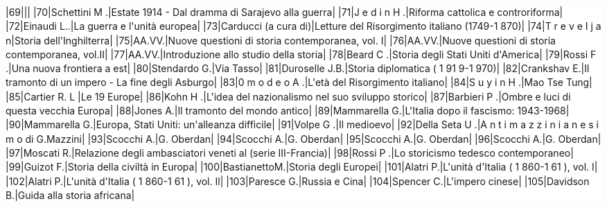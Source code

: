 |69|||
|70|Schettini M .|Estate 1914 - Dal dramma di Sarajevo alla guerra|
|71|J e d i n H .|Riforma cattolica e controriforma|
|72|Einaudi L..|La guerra e l'unità europea|
|73|Carducci (a cura di)|Letture del Risorgimento italiano (1749-1 870)|
|74|T r e v e I j a n|Storia dell'Inghilterra|
|75|AA.VV.|Nuove questioni di storia contemporanea, vol. I|
|76|AA.VV.|Nuove questioni di storia contemporanea, vol.II|
|77|AA.VV.|Introduzione allo studio della storia|
|78|Beard C .|Storia degli Stati Uniti d'America|
|79|Rossi F .|Una nuova frontiera a est|
|80|Stendardo G.|Via Tasso|
|81|Duroselle J.B.|Storia diplomatica ( 1 91 9-1 970)|
|82|Crankshav E.|Il tramonto di un impero - La fine degli Asburgo|
|83|0 m o d e o A .|L'età del Risorgimento italiano|
|84|S u y i n H .|Mao Tse Tung|
|85|Cartier R. L |Le  19 Europe|
|86|Kohn H .|L'idea del nazionalismo nel suo sviluppo storico|
|87|Barbieri P .|Ombre e luci di questa vecchia Europa|
|88|Jones A.|Il tramonto del mondo antico|
|89|Mammarella G.|L'Italia dopo il fascismo: 1943-1968|
|90|Mammarella G.|Europa, Stati Uniti: un'alleanza difficile|
|91|Volpe G .|Il medioevo|
|92|Della Seta U .|A n t i m a z z i n i a n e s i m o di G.Mazzini|
|93|Scocchi A.|G. Oberdan|
|94|Scocchi A.|G. Oberdan|
|95|Scocchi A.|G. Oberdan|
|96|Scocchi A.|G. Oberdan|
|97|Moscati R.|Relazione degli ambasciatori veneti al (serie III-Francia)|
|98|Rossi P .|Lo storicismo tedesco contemporaneo|
|99|Guizot F.|Storia della civiltà in Europa|
|100|BastianettoM.|Storia degli Europei|
|101|Alatri P.|L'unità d'Italia ( 1 860-1 61 ), vol. I|
|102|Alatri P.|L'unità d'Italia ( 1 860-1 61 ), vol. Il|
|103|Paresce G.|Russia e Cina|
|104|Spencer C.|L'impero cinese|
|105|Davidson B.|Guida alla storia africana|
